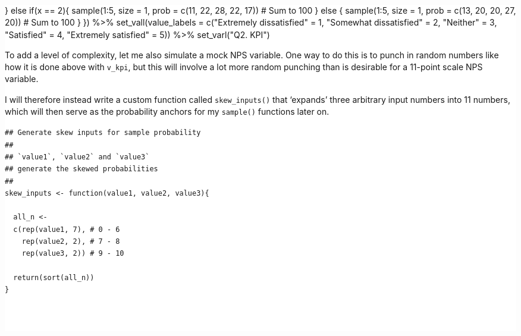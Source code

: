 <span id="cb5-9"><a href="#cb5-9"></a>    } <span class="cf">else</span> <span class="cf">if</span>(x <span class="op">==</span><span class="st"> </span><span class="dv">2</span>){</span>
<span id="cb5-10"><a href="#cb5-10"></a>      <span class="kw">sample</span>(<span class="dv">1</span><span class="op">:</span><span class="dv">5</span>,</span>
<span id="cb5-11"><a href="#cb5-11"></a>             <span class="dt">size =</span> <span class="dv">1</span>,</span>
<span id="cb5-12"><a href="#cb5-12"></a>             <span class="dt">prob =</span> <span class="kw">c</span>(<span class="dv">11</span>, <span class="dv">22</span>, <span class="dv">28</span>, <span class="dv">22</span>, <span class="dv">17</span>)) <span class="co"># Sum to 100</span></span>
<span id="cb5-13"><a href="#cb5-13"></a></span>
<span id="cb5-14"><a href="#cb5-14"></a>    } <span class="cf">else</span> {</span>
<span id="cb5-15"><a href="#cb5-15"></a>      <span class="kw">sample</span>(<span class="dv">1</span><span class="op">:</span><span class="dv">5</span>,</span>
<span id="cb5-16"><a href="#cb5-16"></a>             <span class="dt">size =</span> <span class="dv">1</span>,</span>
<span id="cb5-17"><a href="#cb5-17"></a>             <span class="dt">prob =</span> <span class="kw">c</span>(<span class="dv">13</span>, <span class="dv">20</span>, <span class="dv">20</span>, <span class="dv">27</span>, <span class="dv">20</span>)) <span class="co"># Sum to 100</span></span>
<span id="cb5-18"><a href="#cb5-18"></a>    }</span>
<span id="cb5-19"><a href="#cb5-19"></a>  }) <span class="op">%&gt;%</span></span>
<span id="cb5-20"><a href="#cb5-20"></a><span class="st">  </span><span class="kw">set_vall</span>(<span class="dt">value_labels =</span> <span class="kw">c</span>(<span class="st">&quot;Extremely dissatisfied&quot;</span> =<span class="st"> </span><span class="dv">1</span>,</span>
<span id="cb5-21"><a href="#cb5-21"></a>                            <span class="st">&quot;Somewhat dissatisfied&quot;</span> =<span class="st"> </span><span class="dv">2</span>,</span>
<span id="cb5-22"><a href="#cb5-22"></a>                            <span class="st">&quot;Neither&quot;</span> =<span class="st"> </span><span class="dv">3</span>,</span>
<span id="cb5-23"><a href="#cb5-23"></a>                            <span class="st">&quot;Satisfied&quot;</span> =<span class="st"> </span><span class="dv">4</span>,</span>
<span id="cb5-24"><a href="#cb5-24"></a>                            <span class="st">&quot;Extremely satisfied&quot;</span> =<span class="st"> </span><span class="dv">5</span>)) <span class="op">%&gt;%</span></span>
<span id="cb5-25"><a href="#cb5-25"></a><span class="st">  </span><span class="kw">set_varl</span>(<span class="st">&quot;Q2. KPI&quot;</span>)</span></code></pre></div>
<p>To add a level of complexity, let me also simulate a mock NPS variable. One way to do this is to punch in random numbers like how it is done above with <code>v_kpi</code>, but this will involve a lot more random punching than is desirable for a 11-point scale NPS variable.</p>
<p>I will therefore instead write a custom function called <code>skew_inputs()</code> that ‘expands’ three arbitrary input numbers into 11 numbers, which will then serve as the probability anchors for my <code>sample()</code> functions later on.</p>
<div class="sourceCode" id="cb6"><pre class="sourceCode r"><code class="sourceCode r"><span id="cb6-1"><a href="#cb6-1"></a><span class="co">## Generate skew inputs for sample probability</span></span>
<span id="cb6-2"><a href="#cb6-2"></a><span class="co">##</span></span>
<span id="cb6-3"><a href="#cb6-3"></a><span class="co">## `value1`, `value2` and `value3`</span></span>
<span id="cb6-4"><a href="#cb6-4"></a><span class="co">## generate the skewed probabilities</span></span>
<span id="cb6-5"><a href="#cb6-5"></a><span class="co">##</span></span>
<span id="cb6-6"><a href="#cb6-6"></a>skew_inputs &lt;-<span class="st"> </span><span class="cf">function</span>(value1, value2, value3){</span>
<span id="cb6-7"><a href="#cb6-7"></a>  </span>
<span id="cb6-8"><a href="#cb6-8"></a>  all_n &lt;-</span>
<span id="cb6-9"><a href="#cb6-9"></a><span class="st">  </span><span class="kw">c</span>(<span class="kw">rep</span>(value1, <span class="dv">7</span>), <span class="co"># 0 - 6</span></span>
<span id="cb6-10"><a href="#cb6-10"></a>    <span class="kw">rep</span>(value2, <span class="dv">2</span>), <span class="co"># 7 - 8</span></span>
<span id="cb6-11"><a href="#cb6-11"></a>    <span class="kw">rep</span>(value3, <span class="dv">2</span>)) <span class="co"># 9 - 10</span></span>
<span id="cb6-12"><a href="#cb6-12"></a>  </span>
<span id="cb6-13"><a href="#cb6-13"></a>  <span class="kw">return</span>(<span class="kw">sort</span>(all_n))</span>
<span id="cb6-14"><a href="#cb6-14"></a>}</span>
<span id="cb6-15"><a href="#cb6-15"></a></span>
